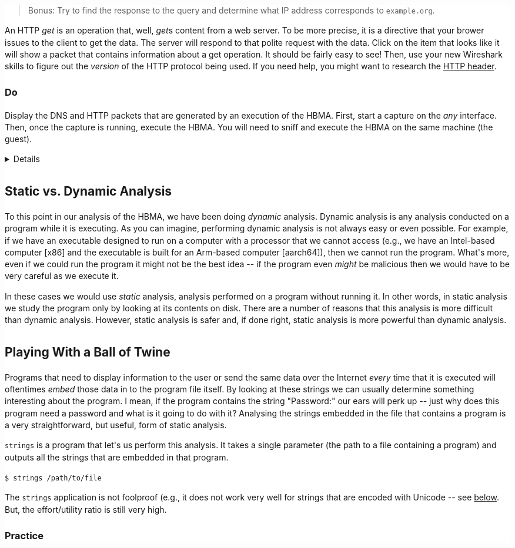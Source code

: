 > Bonus: Try to find the response to the query and determine what IP address corresponds to `example.org`.

An HTTP *get* is an operation that, well, *get*s content from a web server. To be more precise, it is a directive that your brower issues to the client to get the data. The server will respond to that polite request with the data. Click on the item that looks like it will show a packet that contains information about a get operation. It should be fairly easy to see! Then, use your new Wireshark skills to figure out the *version* of the HTTP protocol being used. If you need help, you might want to research the [HTTP header]().

### Do

Display the DNS and HTTP packets that are generated by an execution of the HBMA. First, start a capture on the *any* interface. Then, once the capture is running, execute the HBMA. You will need to sniff and execute the HBMA on the same machine (the guest).

<details></details>

## Static vs. Dynamic Analysis

To this point in our analysis of the HBMA, we have been doing *dynamic* analysis. Dynamic analysis is any analysis conducted on a program while it is executing. As you can imagine, performing dynamic analysis is not always easy or even possible. For example, if we have an executable designed to run on a computer with a processor that we cannot access (e.g., we have an Intel-based computer [x86] and the executable is built for an Arm-based computer [aarch64]), then we cannot run the program. What's more, even if we could run the program it might not be the best idea -- if the program even *might* be  malicious then we would have to be very careful as we execute it.

In these cases we would use *static* analysis, analysis performed on a program without running it. In other words, in static analysis we study the program only by looking at its contents on disk. There are a number of reasons that this analysis is more difficult than dynamic analysis. However, static analysis is safer and, if done right, static analysis is more powerful than dynamic analysis.

## Playing With a Ball of Twine

Programs that need to display information to the user or send the same data over the Internet *every* time that it is executed will oftentimes *embed* those data in to the program file itself. By looking at these strings we can usually determine something interesting about the program. I mean, if the program contains the string "Password:" our ears will perk up -- just why does this program need a password and what is it going to do with it? Analysing the strings embedded in the file that contains a program is a very straightforward, but useful, form of static analysis.

`strings` is a program that let's us perform this analysis. It takes a single parameter (the path to a file containing a program) and outputs all the strings that are embedded in that program. 

```console
$ strings /path/to/file
```

The `strings` application is not foolproof (e.g., it does not work very well for strings that are encoded with Unicode -- see [below](#hexes-are-for-more-than-curses). But, the effort/utility ratio is still very high.

### Practice
